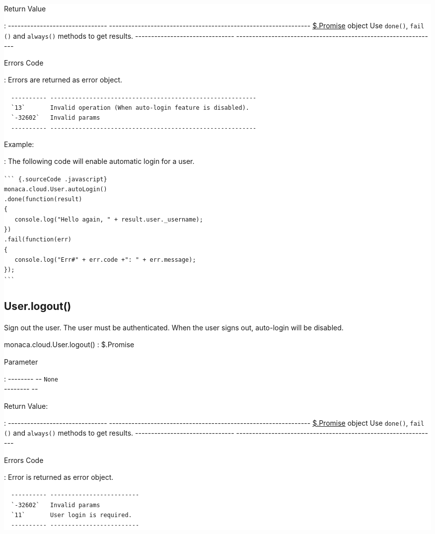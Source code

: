 Return Value

:   ------------------------------- ---------------------------------------------------------------
      [\$.Promise](../other) object   Use `done()`, `fail()` and `always()` methods to get results.
      ------------------------------- ---------------------------------------------------------------

Errors Code

:   Errors are returned as error object.

      ---------- ----------------------------------------------------------
      `13`       Invalid operation (When auto-login feature is disabled).
      `-32602`   Invalid params
      ---------- ----------------------------------------------------------

Example:

:   The following code will enable automatic login for a user.

    ``` {.sourceCode .javascript}
    monaca.cloud.User.autoLogin()
    .done(function(result)
    {
       console.log("Hello again, " + result.user._username);
    })
    .fail(function(err)
    {
       console.log("Err#" + err.code +": " + err.message);
    });
    ```

## <a name="u-logout"></a> User.logout()

Sign out the user. The user must be authenticated. When the user signs
out, auto-login will be disabled.

monaca.cloud.User.logout() : \$.Promise

Parameter

:   -------- --
      `None`   
      -------- --

Return Value:

:   ------------------------------- ---------------------------------------------------------------
      [\$.Promise](../other) object   Use `done()`, `fail()` and `always()` methods to get results.
      ------------------------------- ---------------------------------------------------------------

Errors Code

:   Error is returned as error object.

      ---------- -------------------------
      `-32602`   Invalid params
      `11`       User login is required.
      ---------- -------------------------
